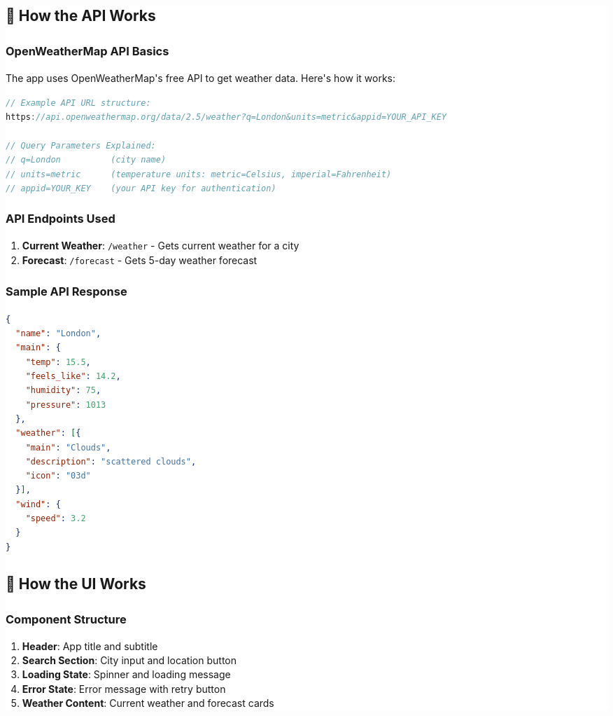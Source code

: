 ## 🔧 How the API Works

### OpenWeatherMap API Basics

The app uses OpenWeatherMap's free API to get weather data. Here's how it works:

```javascript
// Example API URL structure:
https://api.openweathermap.org/data/2.5/weather?q=London&units=metric&appid=YOUR_API_KEY

// Query Parameters Explained:
// q=London          (city name)
// units=metric      (temperature units: metric=Celsius, imperial=Fahrenheit)
// appid=YOUR_KEY    (your API key for authentication)
```

### API Endpoints Used

1. **Current Weather**: `/weather` - Gets current weather for a city
2. **Forecast**: `/forecast` - Gets 5-day weather forecast

### Sample API Response

```json
{
  "name": "London",
  "main": {
    "temp": 15.5,
    "feels_like": 14.2,
    "humidity": 75,
    "pressure": 1013
  },
  "weather": [{
    "main": "Clouds",
    "description": "scattered clouds",
    "icon": "03d"
  }],
  "wind": {
    "speed": 3.2
  }
}
```

## 🎨 How the UI Works

### Component Structure

1. **Header**: App title and subtitle
2. **Search Section**: City input and location button
3. **Loading State**: Spinner and loading message
4. **Error State**: Error message with retry button
5. **Weather Content**: Current weather and forecast cards
